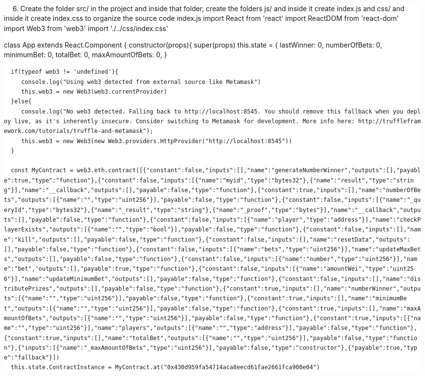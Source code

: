  
6.	Create the folder src/ in the project and inside that folder, create the folders js/ and inside it create index.js and css/ and inside it create index.css to organize the source code
index.js
import React from 'react'
import ReactDOM from 'react-dom'
import Web3 from 'web3'
import './../css/index.css'

class App extends React.Component {
   constructor(props){
      super(props)
      this.state = {
         lastWinner: 0,
         numberOfBets: 0,
         minimumBet: 0,
         totalBet: 0,
         maxAmountOfBets: 0,
      }

      if(typeof web3 != 'undefined'){
         console.log("Using web3 detected from external source like Metamask")
         this.web3 = new Web3(web3.currentProvider)
      }else{
         console.log("No web3 detected. Falling back to http://localhost:8545. You should remove this fallback when you deploy live, as it's inherently insecure. Consider switching to Metamask for development. More info here: http://truffleframework.com/tutorials/truffle-and-metamask");
         this.web3 = new Web3(new Web3.providers.HttpProvider("http://localhost:8545"))
      }

      const MyContract = web3.eth.contract([{"constant":false,"inputs":[],"name":"generateNumberWinner","outputs":[],"payable":true,"type":"function"},{"constant":false,"inputs":[{"name":"myid","type":"bytes32"},{"name":"result","type":"string"}],"name":"__callback","outputs":[],"payable":false,"type":"function"},{"constant":true,"inputs":[],"name":"numberOfBets","outputs":[{"name":"","type":"uint256"}],"payable":false,"type":"function"},{"constant":false,"inputs":[{"name":"_queryId","type":"bytes32"},{"name":"_result","type":"string"},{"name":"_proof","type":"bytes"}],"name":"__callback","outputs":[],"payable":false,"type":"function"},{"constant":false,"inputs":[{"name":"player","type":"address"}],"name":"checkPlayerExists","outputs":[{"name":"","type":"bool"}],"payable":false,"type":"function"},{"constant":false,"inputs":[],"name":"kill","outputs":[],"payable":false,"type":"function"},{"constant":false,"inputs":[],"name":"resetData","outputs":[],"payable":false,"type":"function"},{"constant":false,"inputs":[{"name":"bets","type":"uint256"}],"name":"updateMaxBets","outputs":[],"payable":false,"type":"function"},{"constant":false,"inputs":[{"name":"number","type":"uint256"}],"name":"bet","outputs":[],"payable":true,"type":"function"},{"constant":false,"inputs":[{"name":"amountWei","type":"uint256"}],"name":"updateMinimumBet","outputs":[],"payable":false,"type":"function"},{"constant":false,"inputs":[],"name":"distributePrizes","outputs":[],"payable":false,"type":"function"},{"constant":true,"inputs":[],"name":"numberWinner","outputs":[{"name":"","type":"uint256"}],"payable":false,"type":"function"},{"constant":true,"inputs":[],"name":"minimumBet","outputs":[{"name":"","type":"uint256"}],"payable":false,"type":"function"},{"constant":true,"inputs":[],"name":"maxAmountOfBets","outputs":[{"name":"","type":"uint256"}],"payable":false,"type":"function"},{"constant":true,"inputs":[{"name":"","type":"uint256"}],"name":"players","outputs":[{"name":"","type":"address"}],"payable":false,"type":"function"},{"constant":true,"inputs":[],"name":"totalBet","outputs":[{"name":"","type":"uint256"}],"payable":false,"type":"function"},{"inputs":[{"name":"_maxAmountOfBets","type":"uint256"}],"payable":false,"type":"constructor"},{"payable":true,"type":"fallback"}])
      this.state.ContractInstance = MyContract.at("0x430d959fa54714aca8eecd61fae2661fca900e04")
